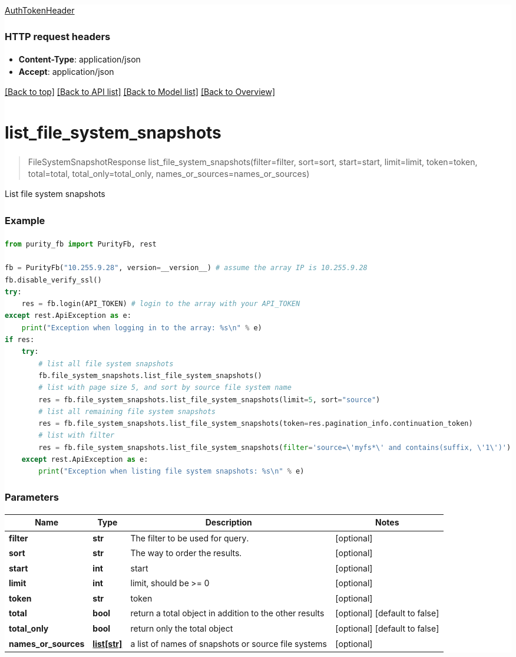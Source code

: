 [AuthTokenHeader](index.md#AuthTokenHeader)

### HTTP request headers

 - **Content-Type**: application/json
 - **Accept**: application/json

[[Back to top]](#) [[Back to API list]](index.md#endpoint-properties) [[Back to Model list]](index.md#documentation-for-models) [[Back to Overview]](index.md)

# **list_file_system_snapshots**
> FileSystemSnapshotResponse list_file_system_snapshots(filter=filter, sort=sort, start=start, limit=limit, token=token, total=total, total_only=total_only, names_or_sources=names_or_sources)



List file system snapshots

### Example 
```python
from purity_fb import PurityFb, rest

fb = PurityFb("10.255.9.28", version=__version__) # assume the array IP is 10.255.9.28
fb.disable_verify_ssl()
try:
    res = fb.login(API_TOKEN) # login to the array with your API_TOKEN
except rest.ApiException as e:
    print("Exception when logging in to the array: %s\n" % e)
if res:
    try:
        # list all file system snapshots
        fb.file_system_snapshots.list_file_system_snapshots()
        # list with page size 5, and sort by source file system name
        res = fb.file_system_snapshots.list_file_system_snapshots(limit=5, sort="source")
        # list all remaining file system snapshots
        res = fb.file_system_snapshots.list_file_system_snapshots(token=res.pagination_info.continuation_token)
        # list with filter
        res = fb.file_system_snapshots.list_file_system_snapshots(filter='source=\'myfs*\' and contains(suffix, \'1\')')
    except rest.ApiException as e:
        print("Exception when listing file system snapshots: %s\n" % e)
```

### Parameters

Name | Type | Description  | Notes
------------- | ------------- | ------------- | -------------
 **filter** | **str**| The filter to be used for query. | [optional] 
 **sort** | **str**| The way to order the results. | [optional] 
 **start** | **int**| start | [optional] 
 **limit** | **int**| limit, should be &gt;&#x3D; 0 | [optional] 
 **token** | **str**| token | [optional] 
 **total** | **bool**| return a total object in addition to the other results | [optional] [default to false]
 **total_only** | **bool**| return only the total object | [optional] [default to false]
 **names_or_sources** | [**list[str]**](str.md)| a list of names of snapshots or source file systems | [optional] 
